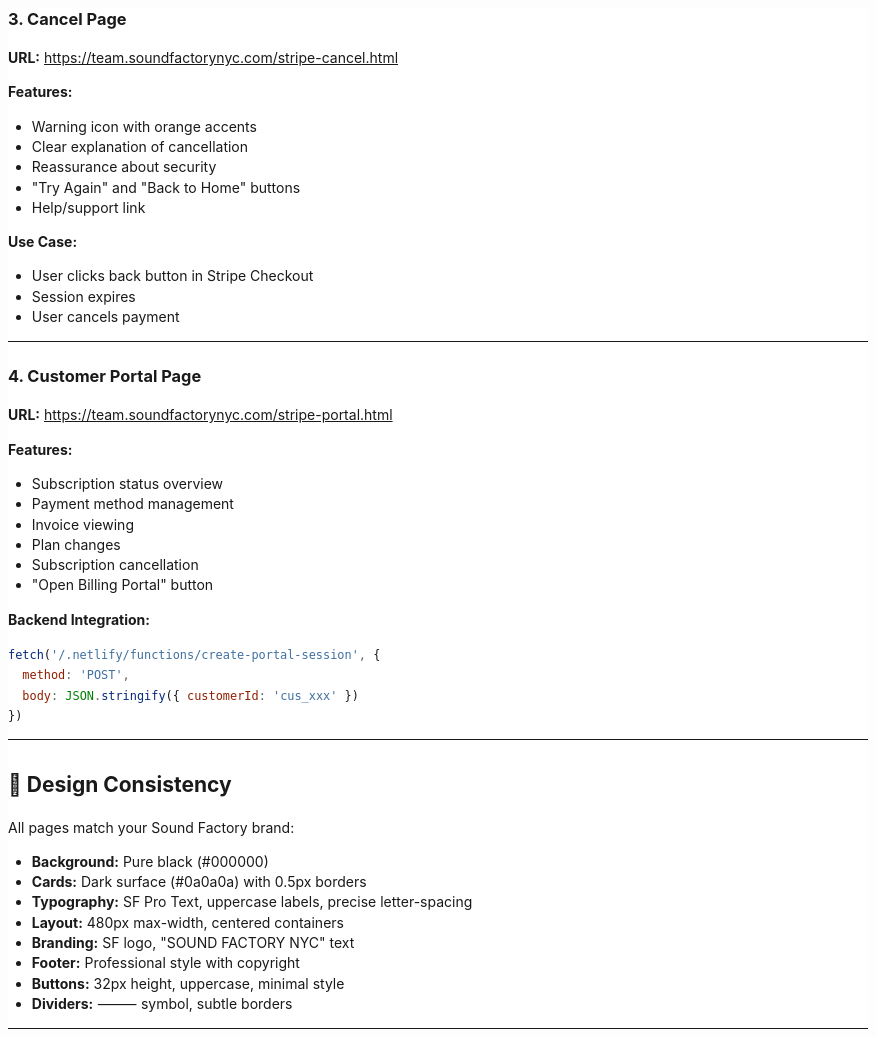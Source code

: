 
### 3. Cancel Page
**URL:** https://team.soundfactorynyc.com/stripe-cancel.html

**Features:**
- Warning icon with orange accents
- Clear explanation of cancellation
- Reassurance about security
- "Try Again" and "Back to Home" buttons
- Help/support link

**Use Case:**
- User clicks back button in Stripe Checkout
- Session expires
- User cancels payment

---

### 4. Customer Portal Page
**URL:** https://team.soundfactorynyc.com/stripe-portal.html

**Features:**
- Subscription status overview
- Payment method management
- Invoice viewing
- Plan changes
- Subscription cancellation
- "Open Billing Portal" button

**Backend Integration:**
```javascript
fetch('/.netlify/functions/create-portal-session', {
  method: 'POST',
  body: JSON.stringify({ customerId: 'cus_xxx' })
})
```

---

## 🎨 Design Consistency

All pages match your Sound Factory brand:

- **Background:** Pure black (#000000)
- **Cards:** Dark surface (#0a0a0a) with 0.5px borders
- **Typography:** SF Pro Text, uppercase labels, precise letter-spacing
- **Layout:** 480px max-width, centered containers
- **Branding:** SF logo, "SOUND FACTORY NYC" text
- **Footer:** Professional style with copyright
- **Buttons:** 32px height, uppercase, minimal style
- **Dividers:** ⸻ symbol, subtle borders

---
